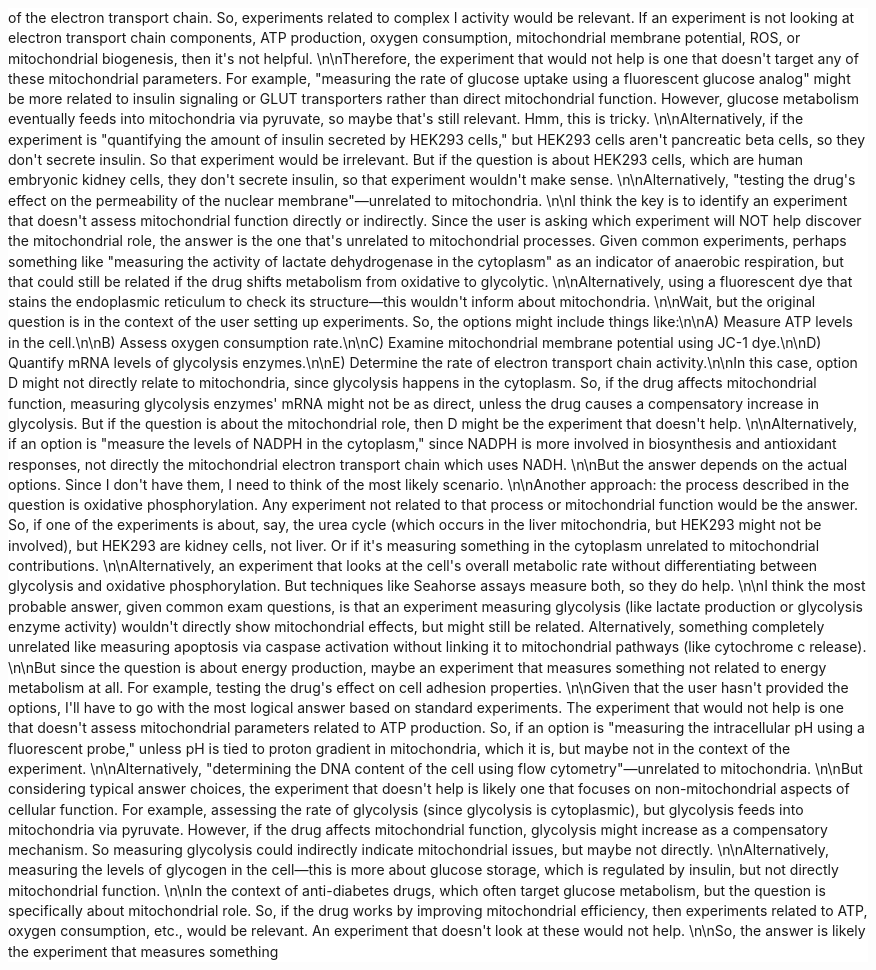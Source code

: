 of the electron transport chain. So, experiments related to complex I activity would be relevant. If an experiment is not looking at electron transport chain components, ATP production, oxygen consumption, mitochondrial membrane potential, ROS, or mitochondrial biogenesis, then it\'s not helpful. \n\nTherefore, the experiment that would not help is one that doesn\'t target any of these mitochondrial parameters. For example, "measuring the rate of glucose uptake using a fluorescent glucose analog" might be more related to insulin signaling or GLUT transporters rather than direct mitochondrial function. However, glucose metabolism eventually feeds into mitochondria via pyruvate, so maybe that\'s still relevant. Hmm, this is tricky. \n\nAlternatively, if the experiment is "quantifying the amount of insulin secreted by HEK293 cells," but HEK293 cells aren\'t pancreatic beta cells, so they don\'t secrete insulin. So that experiment would be irrelevant. But if the question is about HEK293 cells, which are human embryonic kidney cells, they don\'t secrete insulin, so that experiment wouldn\'t make sense. \n\nAlternatively, "testing the drug\'s effect on the permeability of the nuclear membrane"—unrelated to mitochondria. \n\nI think the key is to identify an experiment that doesn\'t assess mitochondrial function directly or indirectly. Since the user is asking which experiment will NOT help discover the mitochondrial role, the answer is the one that\'s unrelated to mitochondrial processes. Given common experiments, perhaps something like "measuring the activity of lactate dehydrogenase in the cytoplasm" as an indicator of anaerobic respiration, but that could still be related if the drug shifts metabolism from oxidative to glycolytic. \n\nAlternatively, using a fluorescent dye that stains the endoplasmic reticulum to check its structure—this wouldn\'t inform about mitochondria. \n\nWait, but the original question is in the context of the user setting up experiments. So, the options might include things like:\n\nA) Measure ATP levels in the cell.\n\nB) Assess oxygen consumption rate.\n\nC) Examine mitochondrial membrane potential using JC-1 dye.\n\nD) Quantify mRNA levels of glycolysis enzymes.\n\nE) Determine the rate of electron transport chain activity.\n\nIn this case, option D might not directly relate to mitochondria, since glycolysis happens in the cytoplasm. So, if the drug affects mitochondrial function, measuring glycolysis enzymes\' mRNA might not be as direct, unless the drug causes a compensatory increase in glycolysis. But if the question is about the mitochondrial role, then D might be the experiment that doesn\'t help. \n\nAlternatively, if an option is "measure the levels of NADPH in the cytoplasm," since NADPH is more involved in biosynthesis and antioxidant responses, not directly the mitochondrial electron transport chain which uses NADH. \n\nBut the answer depends on the actual options. Since I don\'t have them, I need to think of the most likely scenario. \n\nAnother approach: the process described in the question is oxidative phosphorylation. Any experiment not related to that process or mitochondrial function would be the answer. So, if one of the experiments is about, say, the urea cycle (which occurs in the liver mitochondria, but HEK293 might not be involved), but HEK293 are kidney cells, not liver. Or if it\'s measuring something in the cytoplasm unrelated to mitochondrial contributions. \n\nAlternatively, an experiment that looks at the cell\'s overall metabolic rate without differentiating between glycolysis and oxidative phosphorylation. But techniques like Seahorse assays measure both, so they do help. \n\nI think the most probable answer, given common exam questions, is that an experiment measuring glycolysis (like lactate production or glycolysis enzyme activity) wouldn\'t directly show mitochondrial effects, but might still be related. Alternatively, something completely unrelated like measuring apoptosis via caspase activation without linking it to mitochondrial pathways (like cytochrome c release). \n\nBut since the question is about energy production, maybe an experiment that measures something not related to energy metabolism at all. For example, testing the drug\'s effect on cell adhesion properties. \n\nGiven that the user hasn\'t provided the options, I\'ll have to go with the most logical answer based on standard experiments. The experiment that would not help is one that doesn\'t assess mitochondrial parameters related to ATP production. So, if an option is "measuring the intracellular pH using a fluorescent probe," unless pH is tied to proton gradient in mitochondria, which it is, but maybe not in the context of the experiment. \n\nAlternatively, "determining the DNA content of the cell using flow cytometry"—unrelated to mitochondria. \n\nBut considering typical answer choices, the experiment that doesn\'t help is likely one that focuses on non-mitochondrial aspects of cellular function. For example, assessing the rate of glycolysis (since glycolysis is cytoplasmic), but glycolysis feeds into mitochondria via pyruvate. However, if the drug affects mitochondrial function, glycolysis might increase as a compensatory mechanism. So measuring glycolysis could indirectly indicate mitochondrial issues, but maybe not directly. \n\nAlternatively, measuring the levels of glycogen in the cell—this is more about glucose storage, which is regulated by insulin, but not directly mitochondrial function. \n\nIn the context of anti-diabetes drugs, which often target glucose metabolism, but the question is specifically about mitochondrial role. So, if the drug works by improving mitochondrial efficiency, then experiments related to ATP, oxygen consumption, etc., would be relevant. An experiment that doesn\'t look at these would not help. \n\nSo, the answer is likely the experiment that measures something